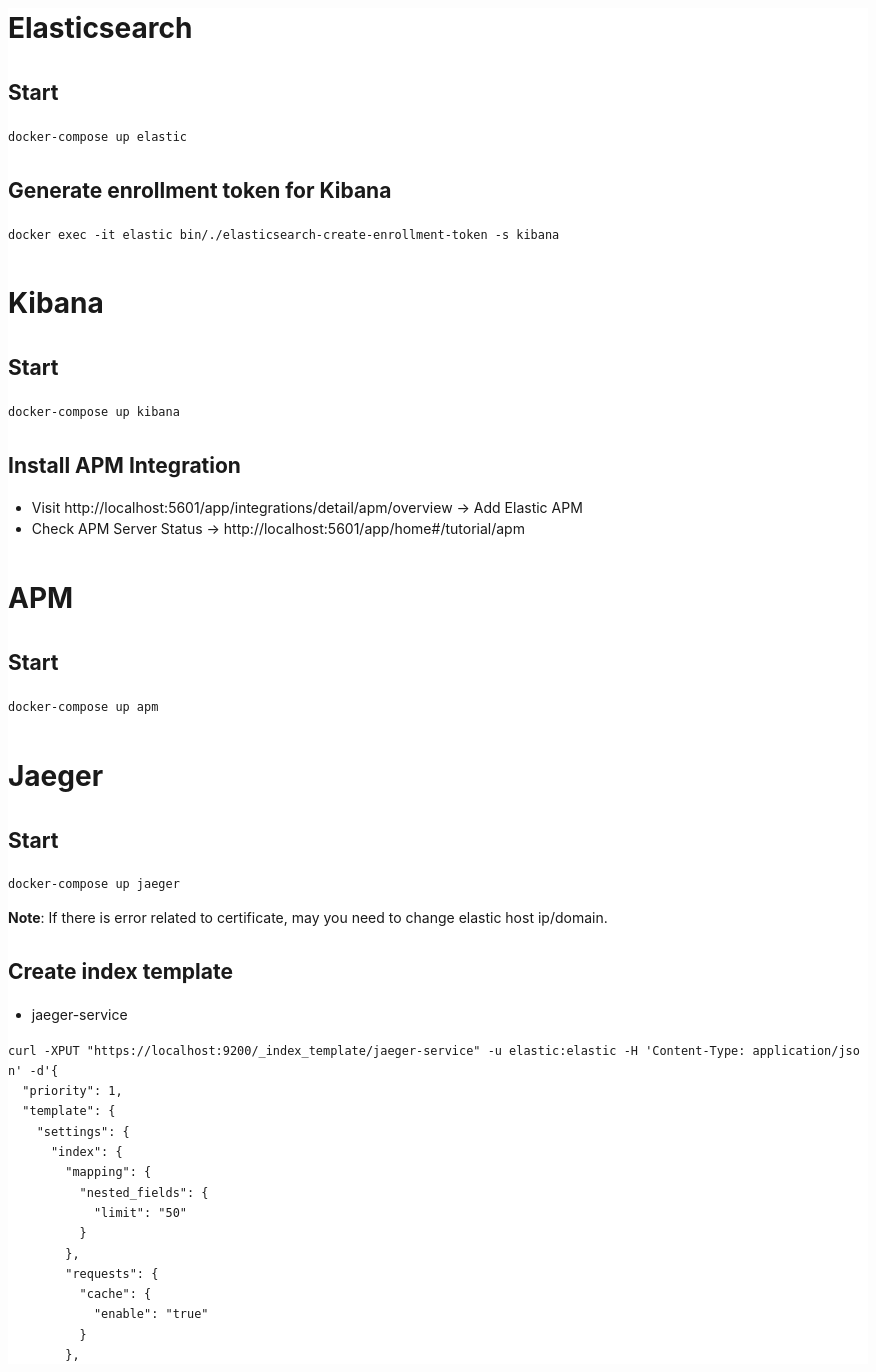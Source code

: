 # Elasticsearch
## Start
```
docker-compose up elastic
```

## Generate enrollment token for Kibana
```
docker exec -it elastic bin/./elasticsearch-create-enrollment-token -s kibana
```


# Kibana
## Start
```
docker-compose up kibana
```

## Install APM Integration
- Visit http://localhost:5601/app/integrations/detail/apm/overview -> Add Elastic APM
- Check APM Server Status -> http://localhost:5601/app/home#/tutorial/apm 


# APM
## Start
```
docker-compose up apm
```

# Jaeger
## Start
```
docker-compose up jaeger
```
**Note**: If there is error related to certificate, may you need to change elastic host ip/domain.

## Create index template
- jaeger-service
```
curl -XPUT "https://localhost:9200/_index_template/jaeger-service" -u elastic:elastic -H 'Content-Type: application/json' -d'{
  "priority": 1,
  "template": {
    "settings": {
      "index": {
        "mapping": {
          "nested_fields": {
            "limit": "50"
          }
        },
        "requests": {
          "cache": {
            "enable": "true"
          }
        },
```
